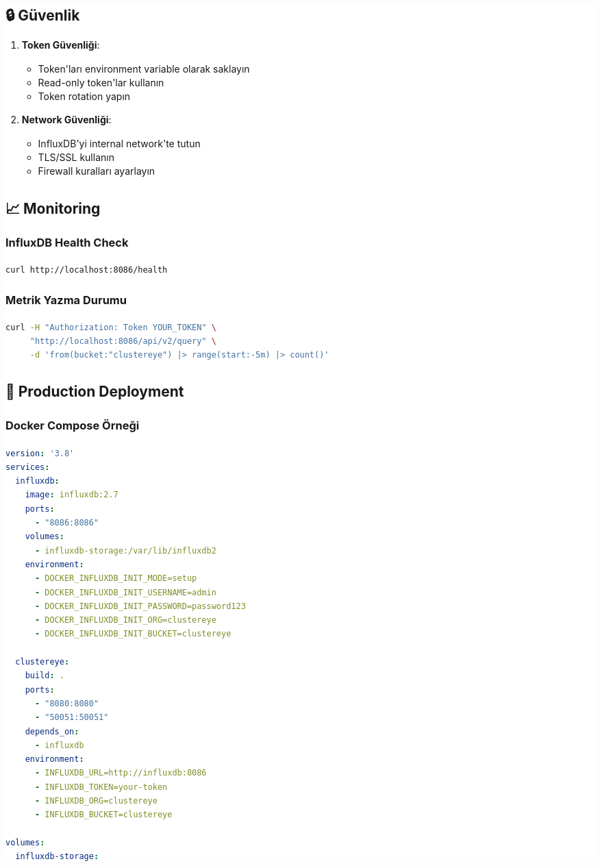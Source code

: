 ## 🔒 Güvenlik

1. **Token Güvenliği**:
   - Token'ları environment variable olarak saklayın
   - Read-only token'lar kullanın
   - Token rotation yapın

2. **Network Güvenliği**:
   - InfluxDB'yi internal network'te tutun
   - TLS/SSL kullanın
   - Firewall kuralları ayarlayın

## 📈 Monitoring

### InfluxDB Health Check
```bash
curl http://localhost:8086/health
```

### Metrik Yazma Durumu
```bash
curl -H "Authorization: Token YOUR_TOKEN" \
     "http://localhost:8086/api/v2/query" \
     -d 'from(bucket:"clustereye") |> range(start:-5m) |> count()'
```

## 🚀 Production Deployment

### Docker Compose Örneği

```yaml
version: '3.8'
services:
  influxdb:
    image: influxdb:2.7
    ports:
      - "8086:8086"
    volumes:
      - influxdb-storage:/var/lib/influxdb2
    environment:
      - DOCKER_INFLUXDB_INIT_MODE=setup
      - DOCKER_INFLUXDB_INIT_USERNAME=admin
      - DOCKER_INFLUXDB_INIT_PASSWORD=password123
      - DOCKER_INFLUXDB_INIT_ORG=clustereye
      - DOCKER_INFLUXDB_INIT_BUCKET=clustereye

  clustereye:
    build: .
    ports:
      - "8080:8080"
      - "50051:50051"
    depends_on:
      - influxdb
    environment:
      - INFLUXDB_URL=http://influxdb:8086
      - INFLUXDB_TOKEN=your-token
      - INFLUXDB_ORG=clustereye
      - INFLUXDB_BUCKET=clustereye

volumes:
  influxdb-storage:
```

